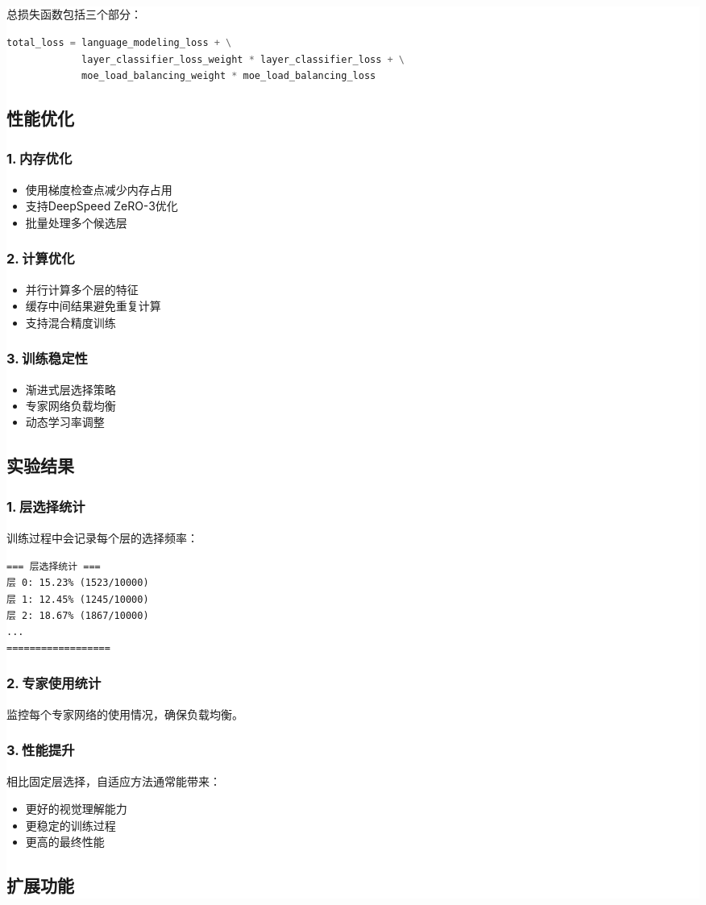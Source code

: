 总损失函数包括三个部分：

```python
total_loss = language_modeling_loss + \
             layer_classifier_loss_weight * layer_classifier_loss + \
             moe_load_balancing_weight * moe_load_balancing_loss
```

## 性能优化

### 1. 内存优化
- 使用梯度检查点减少内存占用
- 支持DeepSpeed ZeRO-3优化
- 批量处理多个候选层

### 2. 计算优化
- 并行计算多个层的特征
- 缓存中间结果避免重复计算
- 支持混合精度训练

### 3. 训练稳定性
- 渐进式层选择策略
- 专家网络负载均衡
- 动态学习率调整

## 实验结果

### 1. 层选择统计
训练过程中会记录每个层的选择频率：

```
=== 层选择统计 ===
层 0: 15.23% (1523/10000)
层 1: 12.45% (1245/10000)
层 2: 18.67% (1867/10000)
...
==================
```

### 2. 专家使用统计
监控每个专家网络的使用情况，确保负载均衡。

### 3. 性能提升
相比固定层选择，自适应方法通常能带来：
- 更好的视觉理解能力
- 更稳定的训练过程
- 更高的最终性能

## 扩展功能
